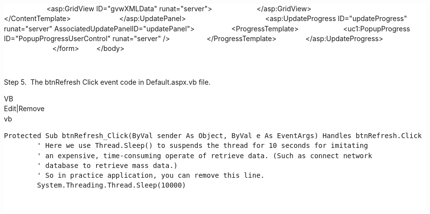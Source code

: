 &nbsp;&nbsp;&nbsp;&nbsp;&nbsp;&nbsp;&nbsp;&nbsp;&nbsp;&nbsp;&nbsp;&nbsp;&nbsp;&nbsp;&nbsp;&nbsp;&nbsp;&nbsp;&nbsp;&nbsp;&nbsp;&nbsp;&lt;asp:GridView ID=&quot;gvwXMLData&quot; runat=&quot;server&quot;&gt;
&nbsp;&nbsp;&nbsp;&nbsp;&nbsp;&nbsp;&nbsp;&nbsp;&nbsp;&nbsp;&nbsp;&nbsp;&nbsp;&nbsp;&nbsp;&nbsp;&nbsp;&nbsp;&nbsp;&nbsp;&nbsp; &lt;/asp:GridView&gt;
&nbsp;&nbsp;&nbsp;&nbsp;&nbsp;&nbsp;&nbsp;&nbsp;&nbsp;&nbsp;&nbsp;&nbsp;&nbsp;&nbsp;&nbsp;&nbsp;&nbsp; &lt;/ContentTemplate&gt;&nbsp;&nbsp;&nbsp;&nbsp;&nbsp;&nbsp;&nbsp;&nbsp;&nbsp;&nbsp; 
&nbsp;&nbsp;&nbsp;&nbsp;&nbsp;&nbsp;&nbsp;&nbsp;&nbsp;&nbsp;&nbsp;&nbsp;&nbsp;&nbsp;&lt;/asp:UpdatePanel&gt; 
&nbsp;&nbsp;&nbsp;&nbsp;&nbsp;&nbsp;&nbsp;
&nbsp;&nbsp;&nbsp;&nbsp;&nbsp;&nbsp;&nbsp;&nbsp;
&nbsp;&nbsp;&nbsp;&nbsp;&nbsp;&nbsp;&nbsp;&nbsp;
&nbsp;&nbsp;&nbsp;&nbsp;&nbsp;&nbsp;&nbsp;&nbsp;&nbsp;&nbsp;&nbsp;&nbsp;&nbsp;&nbsp;&lt;asp:UpdateProgress ID=&quot;updateProgress&quot; runat=&quot;server&quot; AssociatedUpdatePanelID=&quot;updatePanel&quot;&gt; 
&nbsp;&nbsp;&nbsp;&nbsp;&nbsp;&nbsp;&nbsp;&nbsp;&nbsp;&nbsp;&nbsp;&nbsp;&nbsp;&nbsp;&nbsp;&nbsp;&nbsp;&nbsp;&lt;ProgressTemplate&gt; 
&nbsp;&nbsp;&nbsp;&nbsp;&nbsp;&nbsp;&nbsp;&nbsp;&nbsp;&nbsp;&nbsp;&nbsp;&nbsp;&nbsp;&nbsp;&nbsp;&nbsp;&nbsp;&nbsp;&nbsp;&nbsp;&nbsp;&lt;uc1:PopupProgress ID=&quot;PopupProgressUserControl&quot; runat=&quot;server&quot; /&gt;
&nbsp;&nbsp;&nbsp;&nbsp;&nbsp;&nbsp;&nbsp;&nbsp;&nbsp;&nbsp;&nbsp;&nbsp;&nbsp;&nbsp;&nbsp;&nbsp;&nbsp; &lt;/ProgressTemplate&gt;
&nbsp;&nbsp;&nbsp;&nbsp;&nbsp;&nbsp;&nbsp;&nbsp;&nbsp;&nbsp;&nbsp;&nbsp;&nbsp; &lt;/asp:UpdateProgress&gt;&nbsp;&nbsp;&nbsp;&nbsp;&nbsp;&nbsp;&nbsp;&nbsp;&nbsp;&nbsp; 
&nbsp;&nbsp;&nbsp;&nbsp;&nbsp;&nbsp;&nbsp;&nbsp;&nbsp;&nbsp;&nbsp;</div>&nbsp;&nbsp; 
&nbsp;&nbsp;&nbsp;&nbsp;&nbsp;&nbsp;&nbsp;&nbsp;&nbsp;&nbsp;&nbsp;&lt;/form&gt;
&nbsp;&nbsp;&nbsp;&nbsp;&nbsp;&nbsp;&nbsp; &lt;/body&gt;

</pre>
</div>
</div>
<div class="endscriptcode">&nbsp;</div>
<p class="MsoNormal">Step 5.<span style="">&nbsp; </span>The btnRefresh Click event code in Default.aspx.vb file.</p>
<div class="scriptcode">
<div class="pluginEditHolder" pluginCommand="mceScriptCode">
<div class="title"><span>VB</span></div>
<div class="pluginLinkHolder"><span class="pluginEditHolderLink">Edit</span>|<span class="pluginRemoveHolderLink">Remove</span>
</div>
<span class="hidden">vb</span>
<pre class="hidden">
Protected Sub btnRefresh_Click(ByVal sender As Object, ByVal e As EventArgs) Handles btnRefresh.Click
&nbsp;&nbsp;&nbsp;&nbsp;&nbsp;&nbsp;&nbsp; ' Here we use Thread.Sleep() to suspends the thread for 10 seconds for imitating
&nbsp;&nbsp;&nbsp;&nbsp;&nbsp;&nbsp;&nbsp; ' an expensive, time-consuming operate of retrieve data. (Such as connect network
&nbsp;&nbsp;&nbsp;&nbsp;&nbsp;&nbsp;&nbsp; ' database to retrieve mass data.)
&nbsp;&nbsp;&nbsp;&nbsp;&nbsp;&nbsp;&nbsp; ' So in practice application, you can remove this line. 
&nbsp;&nbsp;&nbsp;&nbsp;&nbsp;&nbsp;&nbsp;&nbsp;System.Threading.Thread.Sleep(10000)
